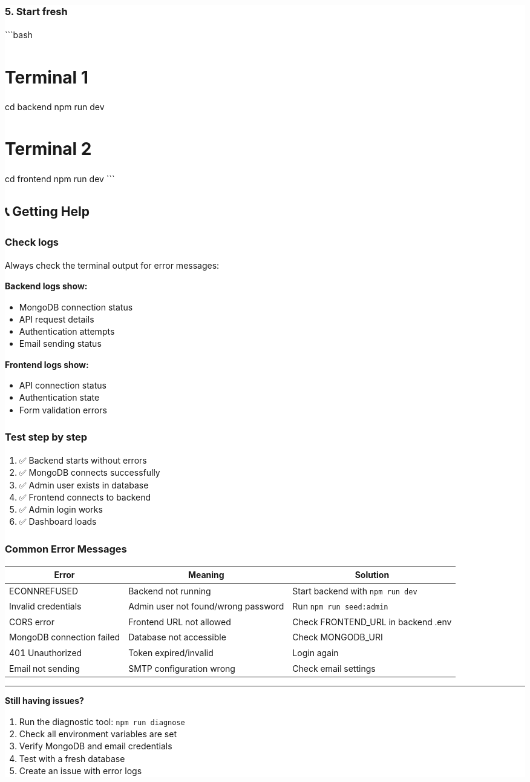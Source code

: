 ### 5. Start fresh
\`\`\`bash
# Terminal 1
cd backend
npm run dev

# Terminal 2
cd frontend
npm run dev
\`\`\`

## 📞 Getting Help

### Check logs
Always check the terminal output for error messages:

**Backend logs show:**
- MongoDB connection status
- API request details
- Authentication attempts
- Email sending status

**Frontend logs show:**
- API connection status
- Authentication state
- Form validation errors

### Test step by step
1. ✅ Backend starts without errors
2. ✅ MongoDB connects successfully
3. ✅ Admin user exists in database
4. ✅ Frontend connects to backend
5. ✅ Admin login works
6. ✅ Dashboard loads

### Common Error Messages

| Error | Meaning | Solution |
|-------|---------|----------|
| ECONNREFUSED | Backend not running | Start backend with `npm run dev` |
| Invalid credentials | Admin user not found/wrong password | Run `npm run seed:admin` |
| CORS error | Frontend URL not allowed | Check FRONTEND_URL in backend .env |
| MongoDB connection failed | Database not accessible | Check MONGODB_URI |
| 401 Unauthorized | Token expired/invalid | Login again |
| Email not sending | SMTP configuration wrong | Check email settings |

---

**Still having issues?** 

1. Run the diagnostic tool: `npm run diagnose`
2. Check all environment variables are set
3. Verify MongoDB and email credentials
4. Test with a fresh database
5. Create an issue with error logs
